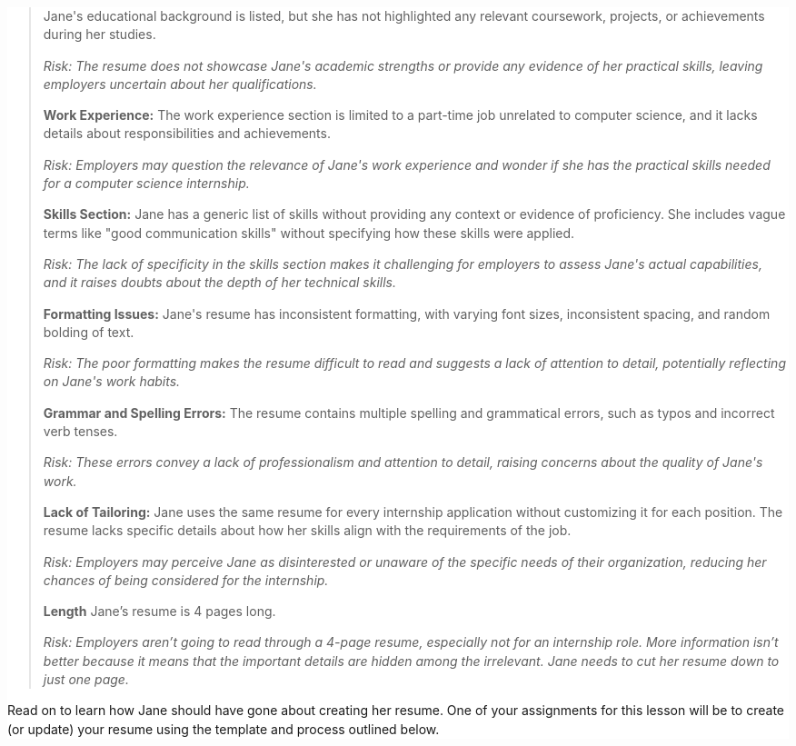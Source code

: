 > Jane's educational background is listed, but she has not highlighted any relevant coursework, projects, or achievements during her studies.
>     
> *Risk: The resume does not showcase Jane's academic strengths or provide any evidence of her practical skills, leaving employers uncertain about her qualifications.*
>     
> **Work Experience:**
> The work experience section is limited to a part-time job unrelated to computer science, and it lacks details about responsibilities and achievements.
>     
> *Risk: Employers may question the relevance of Jane's work experience and wonder if she has the practical skills needed for a computer science internship.*
>     
> **Skills Section:**
> Jane has a generic list of skills without providing any context or evidence of proficiency. She includes vague terms like "good communication skills" without specifying how these skills were applied.
>     
> *Risk: The lack of specificity in the skills section makes it challenging for employers to assess Jane's actual capabilities, and it raises doubts about the depth of her technical skills.*
>     
> **Formatting Issues:**
> Jane's resume has inconsistent formatting, with varying font sizes, inconsistent spacing, and random bolding of text.
>     
> *Risk: The poor formatting makes the resume difficult to read and suggests a lack of attention to detail, potentially reflecting on Jane's work habits.*
>     
> **Grammar and Spelling Errors:**
> The resume contains multiple spelling and grammatical errors, such as typos and incorrect verb tenses.
>     
> *Risk: These errors convey a lack of professionalism and attention to detail, raising concerns about the quality of Jane's work.*
>     
> **Lack of Tailoring:**
> Jane uses the same resume for every internship application without customizing it for each position. The resume lacks specific details about how her skills align with the requirements of the job.
>     
> *Risk: Employers may perceive Jane as disinterested or unaware of the specific needs of their organization, reducing her chances of being considered for the internship.*
>     
> **Length**
> Jane’s resume is 4 pages long.
> 
> *Risk: Employers aren’t going to read through a 4-page resume, especially not for an internship role. More information isn’t better because it means that the important details are hidden among the irrelevant. Jane needs to cut her resume down to just one page.* 

Read on to learn how Jane should have gone about creating her resume. One of your assignments for this lesson will be to create (or update) your resume using the template and process outlined below.
